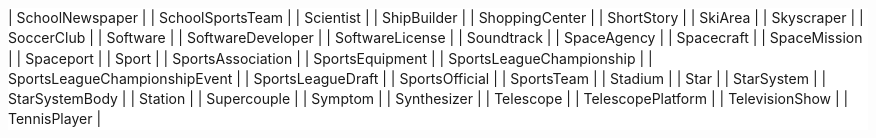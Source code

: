 | SchoolNewspaper                     |
| SchoolSportsTeam                    |
| Scientist                           |
| ShipBuilder                         |
| ShoppingCenter                      |
| ShortStory                          |
| SkiArea                             |
| Skyscraper                          |
| SoccerClub                          |
| Software                            |
| SoftwareDeveloper                   |
| SoftwareLicense                     |
| Soundtrack                          |
| SpaceAgency                         |
| Spacecraft                          |
| SpaceMission                        |
| Spaceport                           |
| Sport                               |
| SportsAssociation                   |
| SportsEquipment                     |
| SportsLeagueChampionship            |
| SportsLeagueChampionshipEvent       |
| SportsLeagueDraft                   |
| SportsOfficial                      |
| SportsTeam                          |
| Stadium                             |
| Star                                |
| StarSystem                          |
| StarSystemBody                      |
| Station                             |
| Supercouple                         |
| Symptom                             |
| Synthesizer                         |
| Telescope                           |
| TelescopePlatform                   |
| TelevisionShow                      |
| TennisPlayer                        |